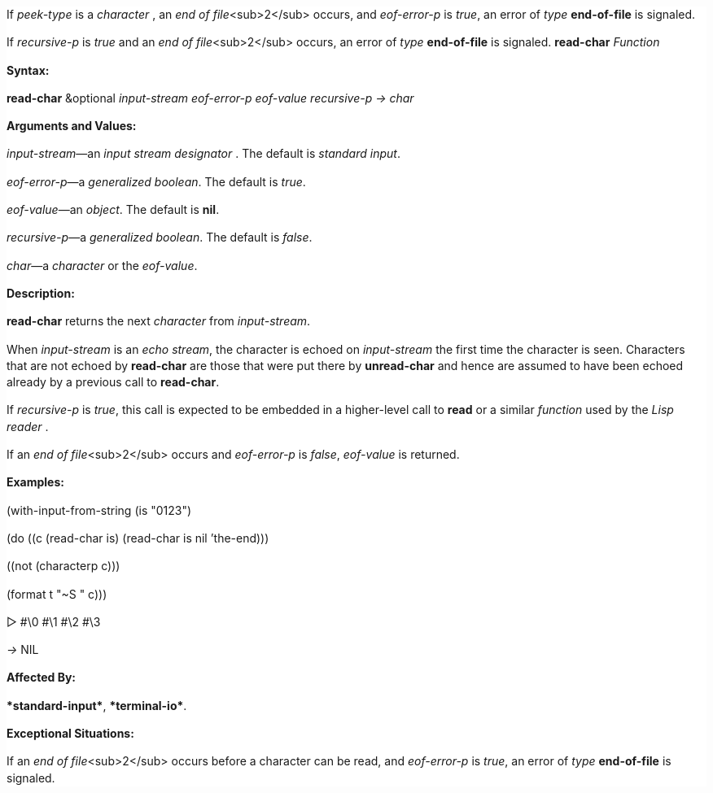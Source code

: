 If *peek-type* is a *character* , an *end of file*\<sub\>2\</sub\> occurs, and *eof-error-p* is *true*, an error of *type* **end-of-file** is signaled. 

If *recursive-p* is *true* and an *end of file*\<sub\>2\</sub\> occurs, an error of *type* **end-of-file** is signaled. **read-char** *Function* 

**Syntax:** 

**read-char** &optional *input-stream eof-error-p eof-value recursive-p → char* 

**Arguments and Values:** 

*input-stream*—an *input stream designator* . The default is *standard input*. 

*eof-error-p*—a *generalized boolean*. The default is *true*. 

*eof-value*—an *object*. The default is **nil**. 

*recursive-p*—a *generalized boolean*. The default is *false*. 

*char*—a *character* or the *eof-value*. 

**Description:** 

**read-char** returns the next *character* from *input-stream*. 

When *input-stream* is an *echo stream*, the character is echoed on *input-stream* the first time the character is seen. Characters that are not echoed by **read-char** are those that were put there by **unread-char** and hence are assumed to have been echoed already by a previous call to **read-char**. 

If *recursive-p* is *true*, this call is expected to be embedded in a higher-level call to **read** or a similar *function* used by the *Lisp reader* . 

If an *end of file*\<sub\>2\</sub\> occurs and *eof-error-p* is *false*, *eof-value* is returned. 



 

 

**Examples:** 

(with-input-from-string (is "0123") 

(do ((c (read-char is) (read-char is nil ’the-end))) 

((not (characterp c))) 

(format t "~S " c))) 

&#9655; #\0 #\1 #\2 #\3 

*→* NIL 

**Affected By:** 

**\*standard-input\***, **\*terminal-io\***. 

**Exceptional Situations:** 

If an *end of file*\<sub\>2\</sub\> occurs before a character can be read, and *eof-error-p* is *true*, an error of *type* **end-of-file** is signaled. 
